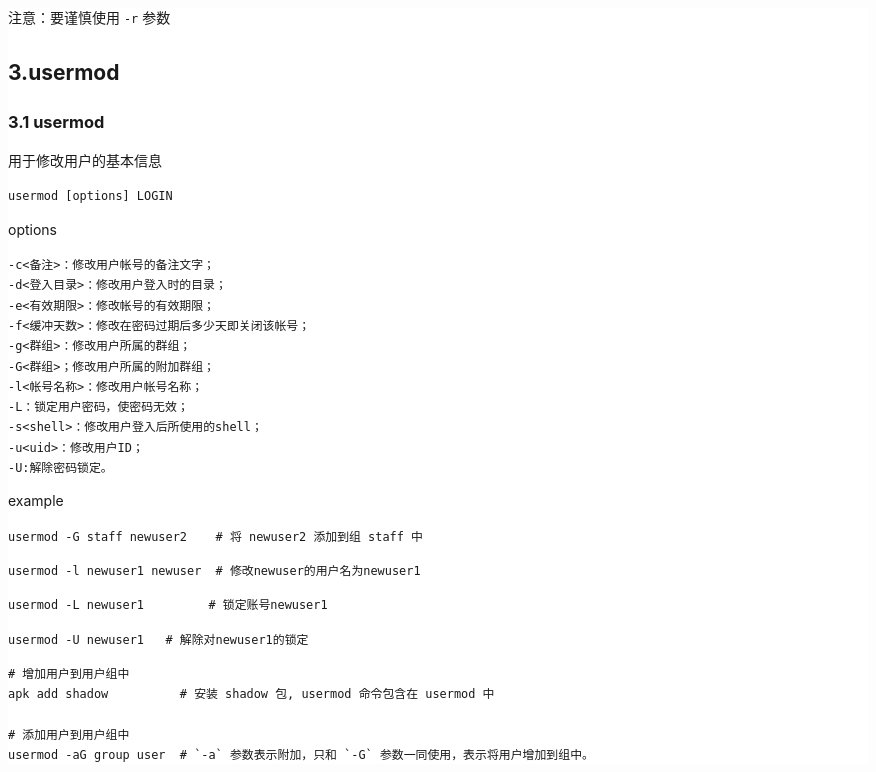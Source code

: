 

注意：要谨慎使用 `-r` 参数



## 3.usermod

### 3.1 usermod

用于修改用户的基本信息

```shell
usermod [options] LOGIN
```



options

```shell
-c<备注>：修改用户帐号的备注文字；
-d<登入目录>：修改用户登入时的目录；
-e<有效期限>：修改帐号的有效期限；
-f<缓冲天数>：修改在密码过期后多少天即关闭该帐号；
-g<群组>：修改用户所属的群组；
-G<群组>；修改用户所属的附加群组；
-l<帐号名称>：修改用户帐号名称；
-L：锁定用户密码，使密码无效；
-s<shell>：修改用户登入后所使用的shell；
-u<uid>：修改用户ID；
-U:解除密码锁定。
```



example

```shell
usermod -G staff newuser2    # 将 newuser2 添加到组 staff 中
```



```shell
usermod -l newuser1 newuser  # 修改newuser的用户名为newuser1
```



```shell
usermod -L newuser1         # 锁定账号newuser1
```



```shell
usermod -U newuser1   # 解除对newuser1的锁定
```



```shell
# 增加用户到用户组中
apk add shadow 			# 安装 shadow 包, usermod 命令包含在 usermod 中

# 添加用户到用户组中  
usermod -aG group user  # `-a` 参数表示附加，只和 `-G` 参数一同使用，表示将用户增加到组中。
```
